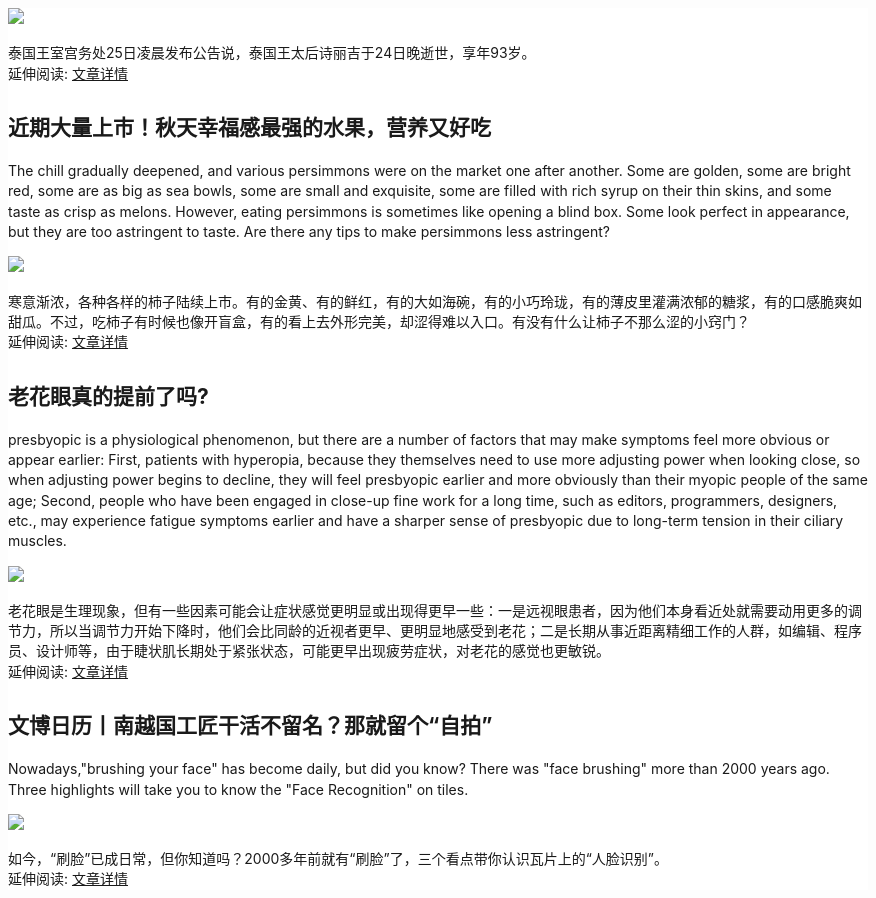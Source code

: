 <img src="https://p5.img.cctvpic.com/photoworkspace/2025/10/25/2025102510031557458.jpg" />   

泰国王室宫务处25日凌晨发布公告说，泰国王太后诗丽吉于24日晚逝世，享年93岁。   
延伸阅读: [文章详情](https://news.cctv.com/2025/10/25/ARTI4uXAqkISX84TRet654LN251025.shtml)   

<qrcode title="泰国王太后诗丽吉逝世" image="https://p5.img.cctvpic.com/photoworkspace/2025/10/25/2025102510031557458.jpg" />   

## 近期大量上市！秋天幸福感最强的水果，营养又好吃   
The chill gradually deepened, and various persimmons were on the market one after another. Some are golden, some are bright red, some are as big as sea bowls, some are small and exquisite, some are filled with rich syrup on their thin skins, and some taste as crisp as melons. However, eating persimmons is sometimes like opening a blind box. Some look perfect in appearance, but they are too astringent to taste. Are there any tips to make persimmons less astringent?   

<img src="https://p2.img.cctvpic.com/photoworkspace/2025/10/25/2025102509594485808.jpg" />   

寒意渐浓，各种各样的柿子陆续上市。有的金黄、有的鲜红，有的大如海碗，有的小巧玲珑，有的薄皮里灌满浓郁的糖浆，有的口感脆爽如甜瓜。不过，吃柿子有时候也像开盲盒，有的看上去外形完美，却涩得难以入口。有没有什么让柿子不那么涩的小窍门？   
延伸阅读: [文章详情](https://news.cctv.com/2025/10/25/ARTIIefsTsD5Lb8LJINoPOJe251025.shtml)   

<qrcode title="近期大量上市！秋天幸福感最强的水果，营养又好吃" image="https://p2.img.cctvpic.com/photoworkspace/2025/10/25/2025102509594485808.jpg" />   

## 老花眼真的提前了吗?   
presbyopic is a physiological phenomenon, but there are a number of factors that may make symptoms feel more obvious or appear earlier: First, patients with hyperopia, because they themselves need to use more adjusting power when looking close, so when adjusting power begins to decline, they will feel presbyopic earlier and more obviously than their myopic people of the same age; Second, people who have been engaged in close-up fine work for a long time, such as editors, programmers, designers, etc., may experience fatigue symptoms earlier and have a sharper sense of presbyopic due to long-term tension in their ciliary muscles.   

<img src="https://p2.img.cctvpic.com/photoworkspace/2025/10/25/2025102509595551033.png" />   

老花眼是生理现象，但有一些因素可能会让症状感觉更明显或出现得更早一些：一是远视眼患者，因为他们本身看近处就需要动用更多的调节力，所以当调节力开始下降时，他们会比同龄的近视者更早、更明显地感受到老花；二是长期从事近距离精细工作的人群，如编辑、程序员、设计师等，由于睫状肌长期处于紧张状态，可能更早出现疲劳症状，对老花的感觉也更敏锐。   
延伸阅读: [文章详情](https://news.cctv.com/2025/10/25/ARTI4CbUfKNl4TvngaMevMQw251025.shtml)   

<qrcode title="老花眼真的提前了吗?" image="https://p2.img.cctvpic.com/photoworkspace/2025/10/25/2025102509595551033.png" />   

## 文博日历丨南越国工匠干活不留名？那就留个“自拍”   
Nowadays,"brushing your face" has become daily, but did you know? There was "face brushing" more than 2000 years ago. Three highlights will take you to know the "Face Recognition" on tiles.   

<img src="https://p3.img.cctvpic.com/photoworkspace/2025/10/25/2025102509465441084.jpg" />   

如今，“刷脸”已成日常，但你知道吗？2000多年前就有“刷脸”了，三个看点带你认识瓦片上的“人脸识别”。   
延伸阅读: [文章详情](https://news.cctv.com/2025/10/25/ARTIMxQgJgA6hsNd0kiBRmPA251025.shtml)   

<qrcode title="文博日历丨南越国工匠干活不留名？那就留个“自拍”" image="https://p3.img.cctvpic.com/photoworkspace/2025/10/25/2025102509465441084.jpg" />   
